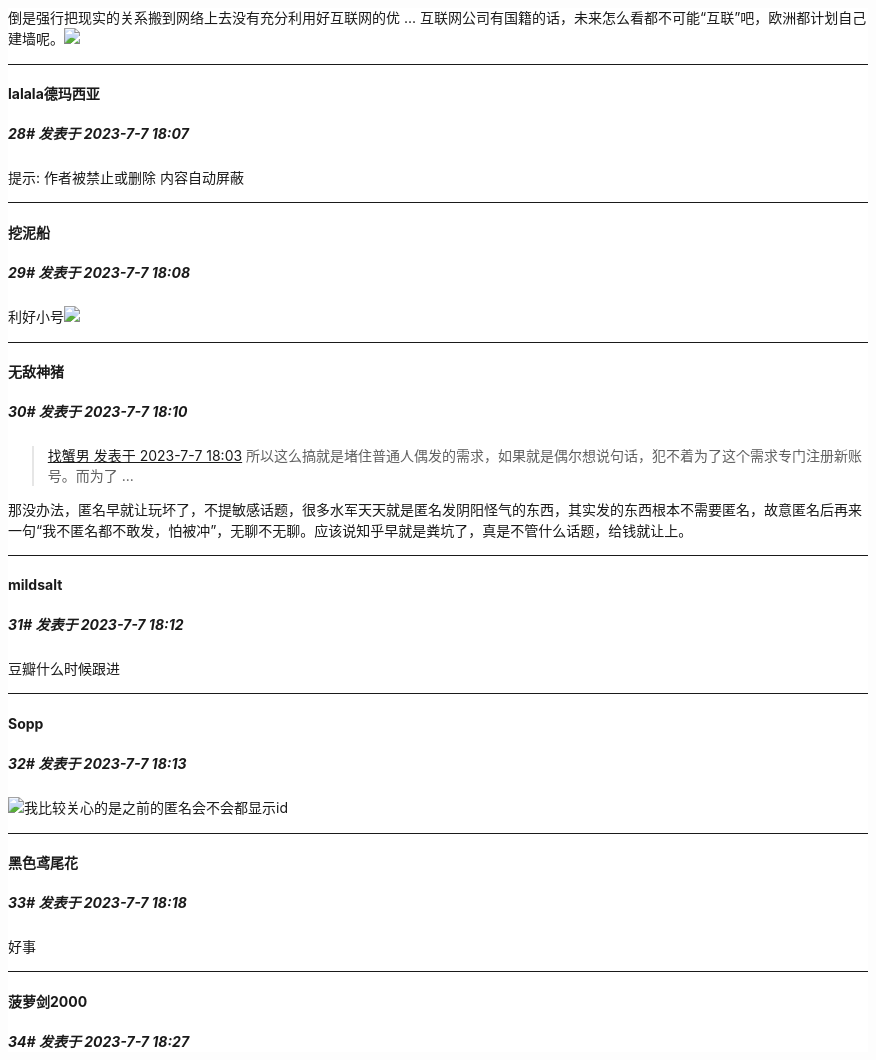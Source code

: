 倒是强行把现实的关系搬到网络上去没有充分利用好互联网的优 ...</blockquote>
互联网公司有国籍的话，未来怎么看都不可能“互联”吧，欧洲都计划自己建墙呢。<img src="https://static.saraba1st.com/image/smiley/face2017/037.png" referrerpolicy="no-referrer">

*****

####  lalala德玛西亚  
##### 28#       发表于 2023-7-7 18:07

提示: 作者被禁止或删除 内容自动屏蔽

*****

####  挖泥船  
##### 29#       发表于 2023-7-7 18:08

利好小号<img src="https://static.saraba1st.com/image/smiley/face2017/049.png" referrerpolicy="no-referrer">

*****

####  无敌神猪  
##### 30#       发表于 2023-7-7 18:10

<blockquote><a href="httphttps://bbs.saraba1st.com/2b/forum.php?mod=redirect&amp;goto=findpost&amp;pid=61588400&amp;ptid=2143454" target="_blank">找蟹男 发表于 2023-7-7 18:03</a>
所以这么搞就是堵住普通人偶发的需求，如果就是偶尔想说句话，犯不着为了这个需求专门注册新账号。而为了 ...</blockquote>
那没办法，匿名早就让玩坏了，不提敏感话题，很多水军天天就是匿名发阴阳怪气的东西，其实发的东西根本不需要匿名，故意匿名后再来一句“我不匿名都不敢发，怕被冲”，无聊不无聊。应该说知乎早就是粪坑了，真是不管什么话题，给钱就让上。


*****

####  mildsalt  
##### 31#       发表于 2023-7-7 18:12

豆瓣什么时候跟进

*****

####  Sopp  
##### 32#       发表于 2023-7-7 18:13

<img src="https://static.saraba1st.com/image/smiley/face2017/048.png" referrerpolicy="no-referrer">我比较关心的是之前的匿名会不会都显示id

*****

####  黑色鸢尾花  
##### 33#       发表于 2023-7-7 18:18

好事

*****

####  菠萝剑2000  
##### 34#       发表于 2023-7-7 18:27

